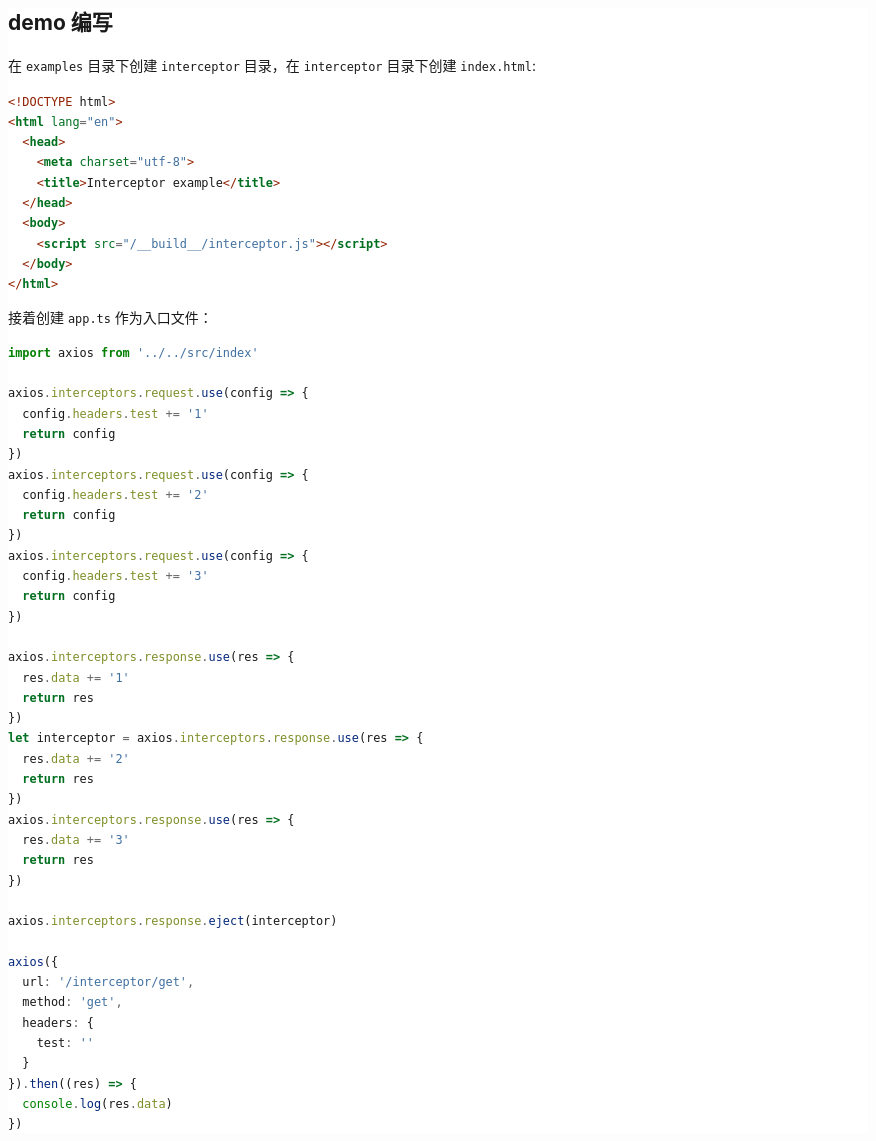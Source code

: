 ## demo 编写

在 `examples` 目录下创建 `interceptor` 目录，在 `interceptor` 目录下创建 `index.html`:

```html
<!DOCTYPE html>
<html lang="en">
  <head>
    <meta charset="utf-8">
    <title>Interceptor example</title>
  </head>
  <body>
    <script src="/__build__/interceptor.js"></script>
  </body>
</html>
```

接着创建 `app.ts` 作为入口文件：

```typescript
import axios from '../../src/index'

axios.interceptors.request.use(config => {
  config.headers.test += '1'
  return config
})
axios.interceptors.request.use(config => {
  config.headers.test += '2'
  return config
})
axios.interceptors.request.use(config => {
  config.headers.test += '3'
  return config
})

axios.interceptors.response.use(res => {
  res.data += '1'
  return res
})
let interceptor = axios.interceptors.response.use(res => {
  res.data += '2'
  return res
})
axios.interceptors.response.use(res => {
  res.data += '3'
  return res
})

axios.interceptors.response.eject(interceptor)

axios({
  url: '/interceptor/get',
  method: 'get',
  headers: {
    test: ''
  }
}).then((res) => {
  console.log(res.data)
})
```
